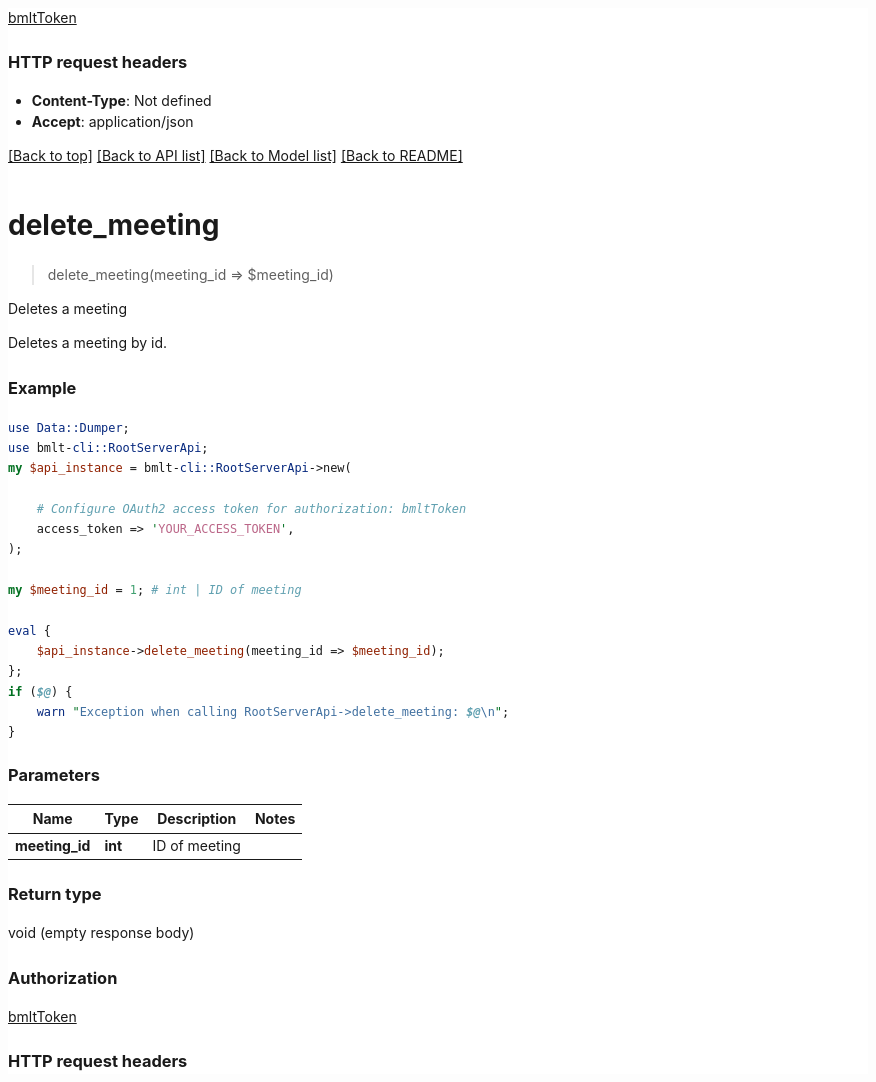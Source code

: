 [bmltToken](../README.md#bmltToken)

### HTTP request headers

 - **Content-Type**: Not defined
 - **Accept**: application/json

[[Back to top]](#) [[Back to API list]](../README.md#documentation-for-api-endpoints) [[Back to Model list]](../README.md#documentation-for-models) [[Back to README]](../README.md)

# **delete_meeting**
> delete_meeting(meeting_id => $meeting_id)

Deletes a meeting

Deletes a meeting by id.

### Example
```perl
use Data::Dumper;
use bmlt-cli::RootServerApi;
my $api_instance = bmlt-cli::RootServerApi->new(

    # Configure OAuth2 access token for authorization: bmltToken
    access_token => 'YOUR_ACCESS_TOKEN',
);

my $meeting_id = 1; # int | ID of meeting

eval {
    $api_instance->delete_meeting(meeting_id => $meeting_id);
};
if ($@) {
    warn "Exception when calling RootServerApi->delete_meeting: $@\n";
}
```

### Parameters

Name | Type | Description  | Notes
------------- | ------------- | ------------- | -------------
 **meeting_id** | **int**| ID of meeting | 

### Return type

void (empty response body)

### Authorization

[bmltToken](../README.md#bmltToken)

### HTTP request headers
